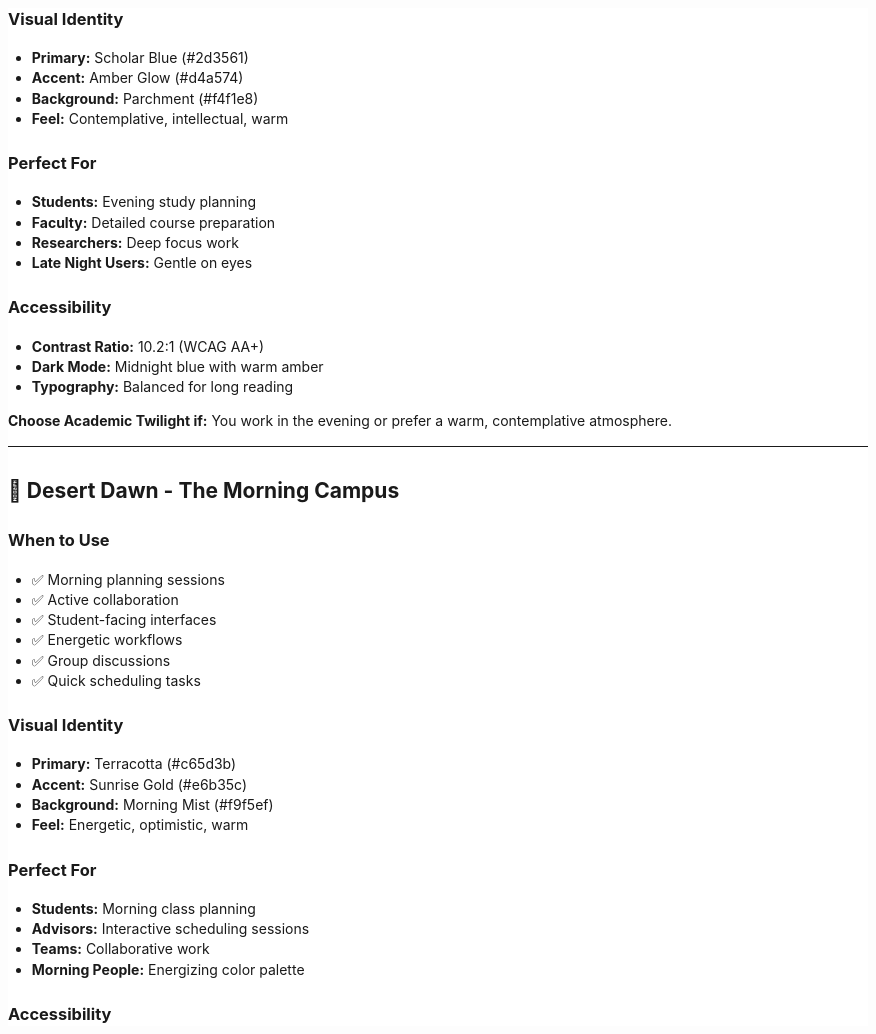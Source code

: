 ### Visual Identity

- **Primary:** Scholar Blue (#2d3561)
- **Accent:** Amber Glow (#d4a574)
- **Background:** Parchment (#f4f1e8)
- **Feel:** Contemplative, intellectual, warm

### Perfect For

- **Students:** Evening study planning
- **Faculty:** Detailed course preparation
- **Researchers:** Deep focus work
- **Late Night Users:** Gentle on eyes

### Accessibility

- **Contrast Ratio:** 10.2:1 (WCAG AA+)
- **Dark Mode:** Midnight blue with warm amber
- **Typography:** Balanced for long reading

**Choose Academic Twilight if:** You work in the evening or prefer a warm, contemplative atmosphere.

---

## 🌅 Desert Dawn - The Morning Campus

### When to Use

- ✅ Morning planning sessions
- ✅ Active collaboration
- ✅ Student-facing interfaces
- ✅ Energetic workflows
- ✅ Group discussions
- ✅ Quick scheduling tasks

### Visual Identity

- **Primary:** Terracotta (#c65d3b)
- **Accent:** Sunrise Gold (#e6b35c)
- **Background:** Morning Mist (#f9f5ef)
- **Feel:** Energetic, optimistic, warm

### Perfect For

- **Students:** Morning class planning
- **Advisors:** Interactive scheduling sessions
- **Teams:** Collaborative work
- **Morning People:** Energizing color palette

### Accessibility
